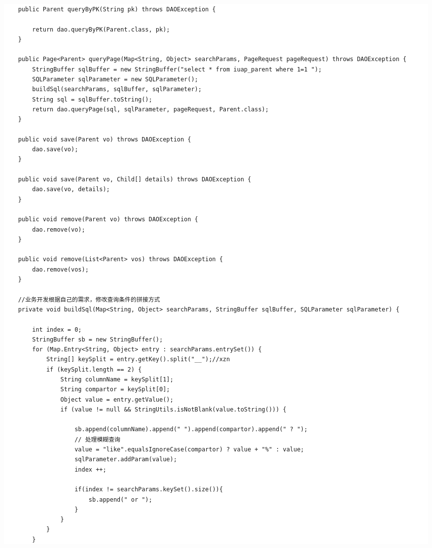     	
    	public Parent queryByPK(String pk) throws DAOException {
    		
    		return dao.queryByPK(Parent.class, pk);
    	}
    	
    	public Page<Parent> queryPage(Map<String, Object> searchParams, PageRequest pageRequest) throws DAOException {
    		StringBuffer sqlBuffer = new StringBuffer("select * from iuap_parent where 1=1 ");
    		SQLParameter sqlParameter = new SQLParameter();
    		buildSql(searchParams, sqlBuffer, sqlParameter);
    		String sql = sqlBuffer.toString();
    		return dao.queryPage(sql, sqlParameter, pageRequest, Parent.class);
    	}
    
    	public void save(Parent vo) throws DAOException {
    		dao.save(vo);
    	}
    	
    	public void save(Parent vo, Child[] details) throws DAOException {
    		dao.save(vo, details);
    	}
    
    	public void remove(Parent vo) throws DAOException {
    		dao.remove(vo);
    	}
    
    	public void remove(List<Parent> vos) throws DAOException {
    		dao.remove(vos);
    	}
    
    	//业务开发根据自己的需求，修改查询条件的拼接方式
    	private void buildSql(Map<String, Object> searchParams, StringBuffer sqlBuffer, SQLParameter sqlParameter) {
    		
    		int index = 0;
    		StringBuffer sb = new StringBuffer();
    		for (Map.Entry<String, Object> entry : searchParams.entrySet()) {
    			String[] keySplit = entry.getKey().split("__");//xzn
    			if (keySplit.length == 2) {
    				String columnName = keySplit[1];
    				String compartor = keySplit[0];
    				Object value = entry.getValue();
    				if (value != null && StringUtils.isNotBlank(value.toString())) {
    					
    					sb.append(columnName).append(" ").append(compartor).append(" ? ");
    					// 处理模糊查询
    					value = "like".equalsIgnoreCase(compartor) ? value + "%" : value;
    					sqlParameter.addParam(value);
    					index ++;
    					
    					if(index != searchParams.keySet().size()){
    						sb.append(" or ");
    					}
    				}
    			}
    		}
    		